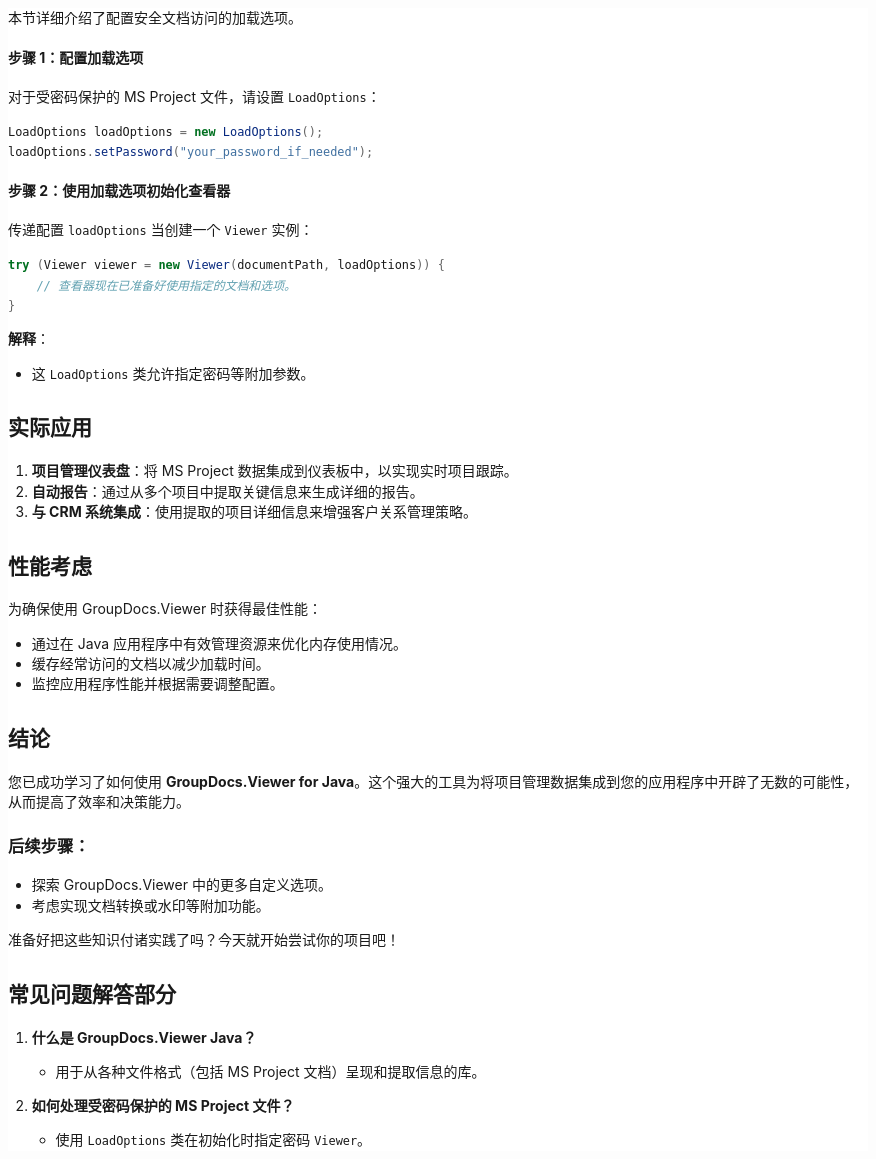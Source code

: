 本节详细介绍了配置安全文档访问的加载选项。

#### 步骤 1：配置加载选项

对于受密码保护的 MS Project 文件，请设置 `LoadOptions`：

```java
LoadOptions loadOptions = new LoadOptions();
loadOptions.setPassword("your_password_if_needed");
```

#### 步骤 2：使用加载选项初始化查看器

传递配置 `loadOptions` 当创建一个 `Viewer` 实例：

```java
try (Viewer viewer = new Viewer(documentPath, loadOptions)) {
    // 查看器现在已准备好使用指定的文档和选项。
}
```

**解释**： 
- 这 `LoadOptions` 类允许指定密码等附加参数。

## 实际应用

1. **项目管理仪表盘**：将 MS Project 数据集成到仪表板中，以实现实时项目跟踪。
2. **自动报告**：通过从多个项目中提取关键信息来生成详细的报告。
3. **与 CRM 系统集成**：使用提取的项目详细信息来增强客户关系管理策略。

## 性能考虑

为确保使用 GroupDocs.Viewer 时获得最佳性能：
- 通过在 Java 应用程序中有效管理资源来优化内存使用情况。
- 缓存经常访问的文档以减少加载时间。
- 监控应用程序性能并根据需要调整配置。

## 结论

您已成功学习了如何使用 **GroupDocs.Viewer for Java**。这个强大的工具为将项目管理数据集成到您的应用程序中开辟了无数的可能性，从而提高了效率和决策能力。

### 后续步骤：
- 探索 GroupDocs.Viewer 中的更多自定义选项。
- 考虑实现文档转换或水印等附加功能。

准备好把这些知识付诸实践了吗？今天就开始尝试你的项目吧！

## 常见问题解答部分

1. **什么是 GroupDocs.Viewer Java？**
   - 用于从各种文件格式（包括 MS Project 文档）呈现和提取信息的库。

2. **如何处理受密码保护的 MS Project 文件？**
   - 使用 `LoadOptions` 类在初始化时指定密码 `Viewer`。
